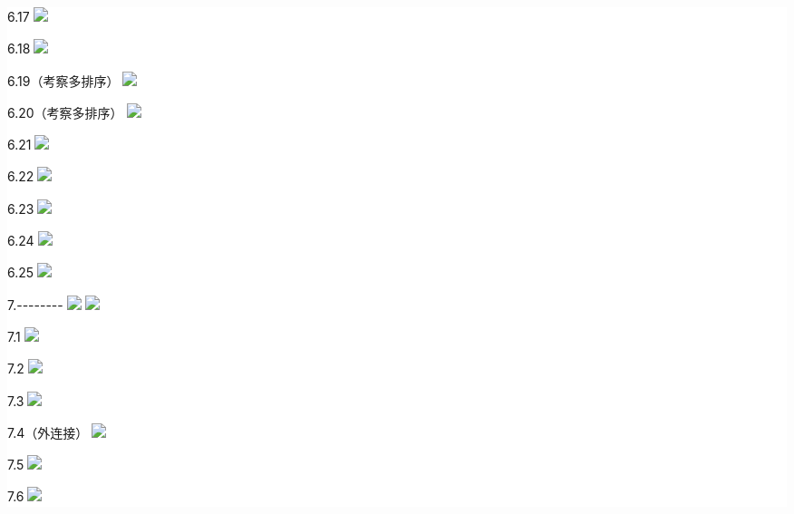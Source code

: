6.17
![](https://i.imgur.com/Xk6SVzd.png)

6.18
![](https://i.imgur.com/zXHMCO9.png)

6.19（考察多排序）
![](https://i.imgur.com/7AtBMhr.png)

6.20（考察多排序）
![](https://i.imgur.com/jOJ4DGH.png)

6.21
![](https://i.imgur.com/WL6SmKl.png)

6.22
![](https://i.imgur.com/ezJKQJ3.png)

6.23
![](https://i.imgur.com/bAn8Whb.png)

6.24
![](https://i.imgur.com/74GVw7q.png)

6.25
![](https://i.imgur.com/uCrxv1G.png)

7.--------
![](https://i.imgur.com/UVRcAyf.png)
![](https://i.imgur.com/iXAyJuZ.png)


7.1
![](https://i.imgur.com/y1ETMGC.png)

7.2
![](https://i.imgur.com/HJqpC2t.png)

7.3
![](https://i.imgur.com/AZPaXZU.png)

7.4（外连接）
![](https://i.imgur.com/xbW36Z8.png)

7.5
![](https://i.imgur.com/pGIUfsp.png)

7.6
![](https://i.imgur.com/vc9FT1Y.png)
